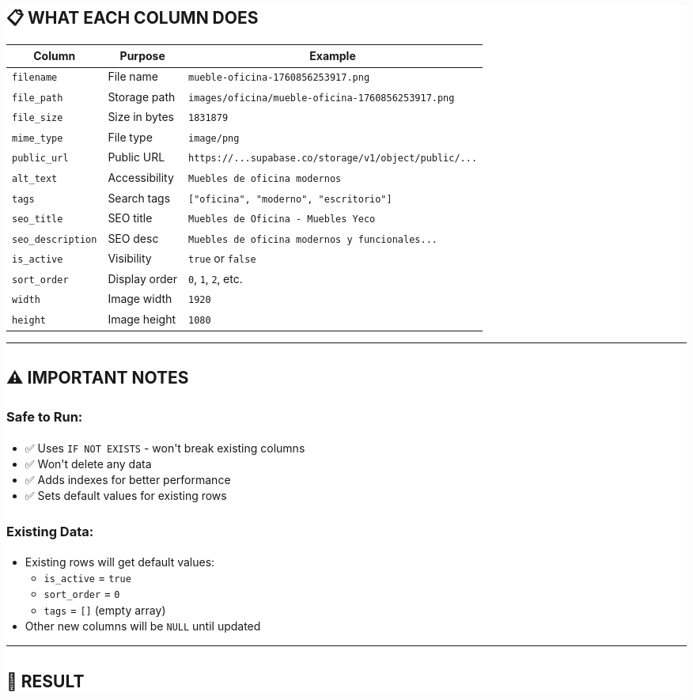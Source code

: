 
## 📋 **WHAT EACH COLUMN DOES**

| Column            | Purpose       | Example                                               |
| ----------------- | ------------- | ----------------------------------------------------- |
| `filename`        | File name     | `mueble-oficina-1760856253917.png`                    |
| `file_path`       | Storage path  | `images/oficina/mueble-oficina-1760856253917.png`     |
| `file_size`       | Size in bytes | `1831879`                                             |
| `mime_type`       | File type     | `image/png`                                           |
| `public_url`      | Public URL    | `https://...supabase.co/storage/v1/object/public/...` |
| `alt_text`        | Accessibility | `Muebles de oficina modernos`                         |
| `tags`            | Search tags   | `["oficina", "moderno", "escritorio"]`                |
| `seo_title`       | SEO title     | `Muebles de Oficina - Muebles Yeco`                   |
| `seo_description` | SEO desc      | `Muebles de oficina modernos y funcionales...`        |
| `is_active`       | Visibility    | `true` or `false`                                     |
| `sort_order`      | Display order | `0`, `1`, `2`, etc.                                   |
| `width`           | Image width   | `1920`                                                |
| `height`          | Image height  | `1080`                                                |

---

## ⚠️ **IMPORTANT NOTES**

### **Safe to Run:**

- ✅ Uses `IF NOT EXISTS` - won't break existing columns
- ✅ Won't delete any data
- ✅ Adds indexes for better performance
- ✅ Sets default values for existing rows

### **Existing Data:**

- Existing rows will get default values:
  - `is_active` = `true`
  - `sort_order` = `0`
  - `tags` = `[]` (empty array)
- Other new columns will be `NULL` until updated

---

## 🎉 **RESULT**
